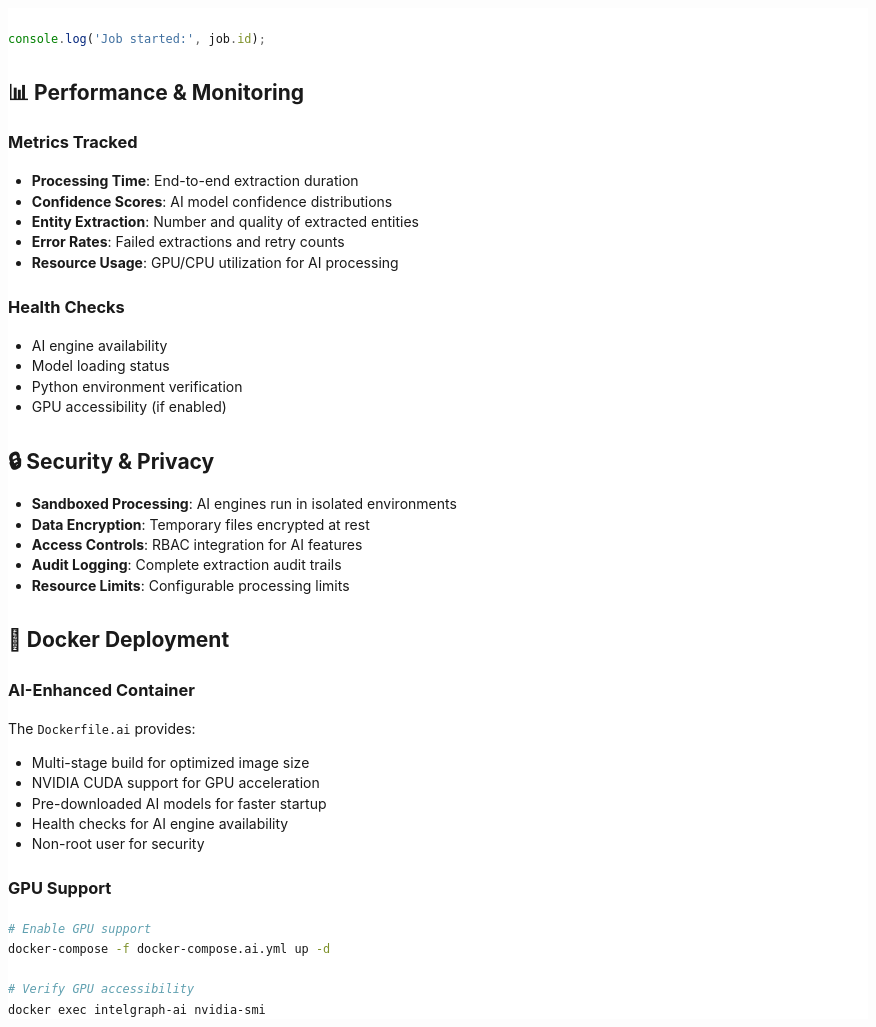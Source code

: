 ```typescript

console.log('Job started:', job.id);
```

## 📊 Performance & Monitoring

### Metrics Tracked

- **Processing Time**: End-to-end extraction duration
- **Confidence Scores**: AI model confidence distributions
- **Entity Extraction**: Number and quality of extracted entities
- **Error Rates**: Failed extractions and retry counts
- **Resource Usage**: GPU/CPU utilization for AI processing

### Health Checks

- AI engine availability
- Model loading status
- Python environment verification
- GPU accessibility (if enabled)

## 🔒 Security & Privacy

- **Sandboxed Processing**: AI engines run in isolated environments
- **Data Encryption**: Temporary files encrypted at rest
- **Access Controls**: RBAC integration for AI features
- **Audit Logging**: Complete extraction audit trails
- **Resource Limits**: Configurable processing limits

## 🐳 Docker Deployment

### AI-Enhanced Container

The `Dockerfile.ai` provides:

- Multi-stage build for optimized image size
- NVIDIA CUDA support for GPU acceleration
- Pre-downloaded AI models for faster startup
- Health checks for AI engine availability
- Non-root user for security

### GPU Support

```bash
# Enable GPU support
docker-compose -f docker-compose.ai.yml up -d

# Verify GPU accessibility
docker exec intelgraph-ai nvidia-smi
```
